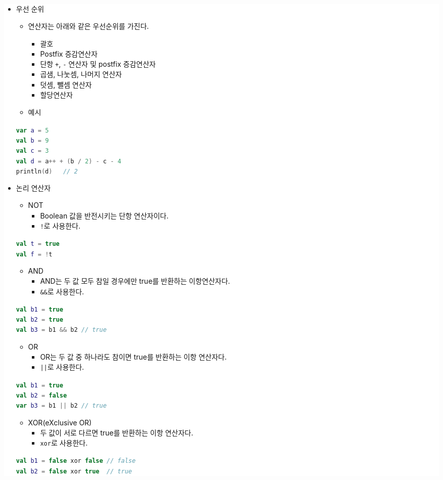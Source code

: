 

- 우선 순위

  - 연산자는 아래와 같은 우선순위를 가진다.
    - 괄호
    - Postfix 증감연산자
    - 단항 `+`, `-` 연산자 및 postfix 증감연산자
    - 곱샘, 나눗셈, 나머지 연산자
    - 덧셈, 뺄셈 연산자
    - 할당연산자

  - 예시

  ```kotlin
  var a = 5
  val b = 9
  val c = 3
  val d = a++ + (b / 2) - c - 4
  println(d)   // 2
  ```



- 논리 연산자

  - NOT
    - Boolean 값을 반전시키는 단항 연산자이다.
    - `!`로 사용한다.

  ```kotlin
  val t = true
  val f = !t
  ```

  - AND
    - AND는 두 값 모두 참일 경우에만 true를 반환하는 이항연산자다.
    - `&&`로 사용한다.

  ```kotlin
  val b1 = true
  val b2 = true
  val b3 = b1 && b2	// true
  ```

  - OR
    - OR는 두 값 중 하나라도 참이면 true를 반환하는 이항 연산자다.
    - `||`로 사용한다.

  ```kotlin
  val b1 = true
  val b2 = false
  var b3 = b1 || b2 // true
  ```

  - XOR(eXclusive OR)
    - 두 값이 서로 다르면 true를 반환하는 이항 연산자다.
    - `xor`로 사용한다.

  ```kotlin
  val b1 = false xor false // false
  val b2 = false xor true  // true
  ```
